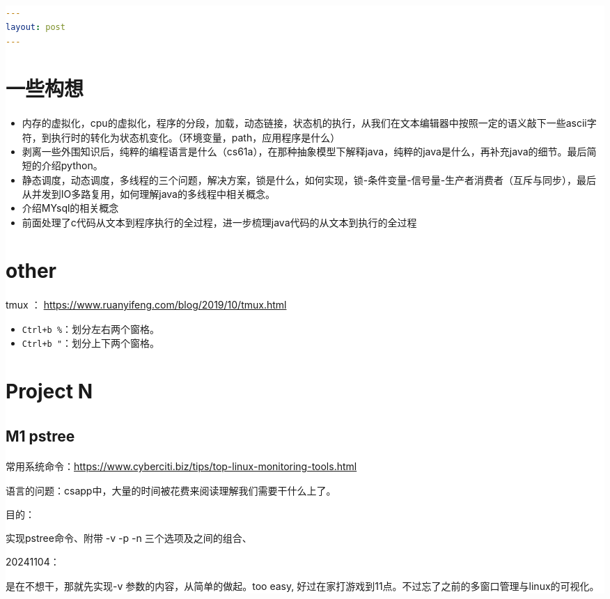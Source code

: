 ```yaml
---
layout: post
---
```


# 一些构想

- 内存的虚拟化，cpu的虚拟化，程序的分段，加载，动态链接，状态机的执行，从我们在文本编辑器中按照一定的语义敲下一些ascii字符，到执行时的转化为状态机变化。（环境变量，path，应用程序是什么）
- 剥离一些外围知识后，纯粹的编程语言是什么（cs61a），在那种抽象模型下解释java，纯粹的java是什么，再补充java的细节。最后简短的介绍python。
- 静态调度，动态调度，多线程的三个问题，解决方案，锁是什么，如何实现，锁-条件变量-信号量-生产者消费者（互斥与同步），最后从并发到IO多路复用，如何理解java的多线程中相关概念。
- 介绍MYsql的相关概念
- 前面处理了c代码从文本到程序执行的全过程，进一步梳理java代码的从文本到执行的全过程













# other

tmux ： https://www.ruanyifeng.com/blog/2019/10/tmux.html

- `Ctrl+b %`：划分左右两个窗格。
- `Ctrl+b "`：划分上下两个窗格。













# Project N

## M1 pstree

常用系统命令：https://www.cyberciti.biz/tips/top-linux-monitoring-tools.html

语言的问题：csapp中，大量的时间被花费来阅读理解我们需要干什么上了。

目的：

实现pstree命令、附带 -v -p -n 三个选项及之间的组合、

20241104：

是在不想干，那就先实现-v 参数的内容，从简单的做起。too easy, 好过在家打游戏到11点。不过忘了之前的多窗口管理与linux的可视化。
